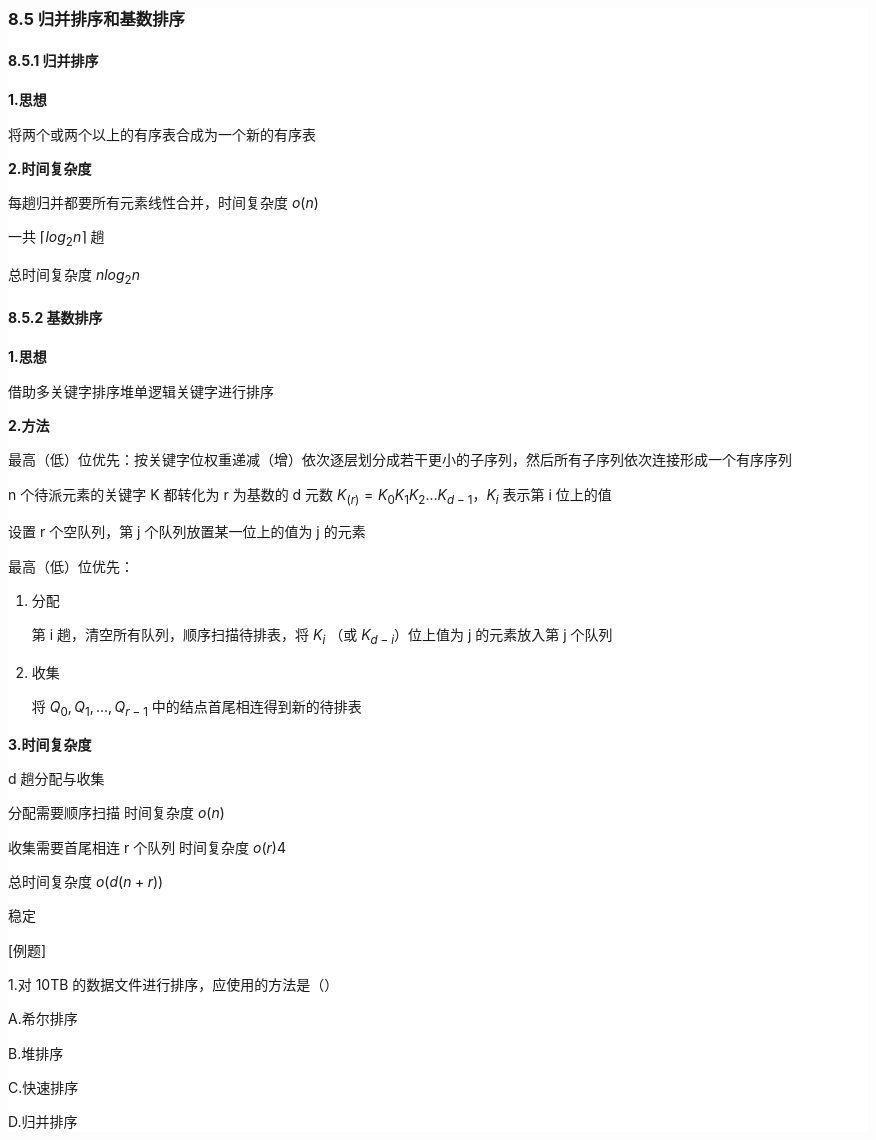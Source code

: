 ### 8.5 归并排序和基数排序

#### 8.5.1 归并排序

**1.思想**

将两个或两个以上的有序表合成为一个新的有序表

**2.时间复杂度**

每趟归并都要所有元素线性合并，时间复杂度 $o(n)$

一共 $⌈log_2n⌉$ 趟

总时间复杂度 $nlog_2n$

#### 8.5.2 基数排序

**1.思想**

借助多关键字排序堆单逻辑关键字进行排序

**2.方法**

最高（低）位优先：按关键字位权重递减（增）依次逐层划分成若干更小的子序列，然后所有子序列依次连接形成一个有序序列

n 个待派元素的关键字 K 都转化为 r 为基数的 d 元数 $K_{(r)} = K_0K_1K_2...K_{d-1}$，$K_i$ 表示第 i 位上的值

设置 r 个空队列，第 j 个队列放置某一位上的值为 j 的元素

最高（低）位优先：

1. 分配

    第 i 趟，清空所有队列，顺序扫描待排表，将 $K_i$ （或 $K_{d-i}$）位上值为 j 的元素放入第 j 个队列

2. 收集

    将 $Q_0, Q_1, ..., Q_{r-1}$ 中的结点首尾相连得到新的待排表

**3.时间复杂度**

d 趟分配与收集

分配需要顺序扫描 时间复杂度 $o(n)$

收集需要首尾相连 r 个队列 时间复杂度 $o(r)$4

总时间复杂度 $o(d(n+r))$

稳定

[例题]

1.对 10TB 的数据文件进行排序，应使用的方法是（）

A.希尔排序

B.堆排序

C.快速排序

D.归并排序
